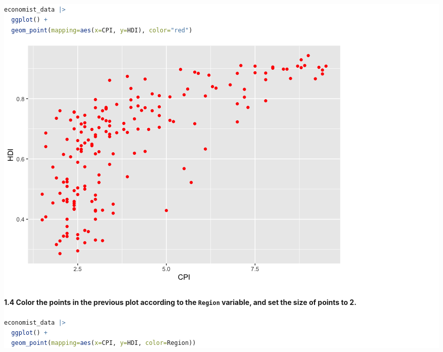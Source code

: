 ``` r
economist_data |>
  ggplot() +
  geom_point(mapping=aes(x=CPI, y=HDI), color="red")
```

![](assignment_4_files/figure-commonmark/unnamed-chunk-5-1.png)

#### **1.4 Color the points in the previous plot according to the `Region` variable, and set the size of points to 2.**

``` r
economist_data |>
  ggplot() +
  geom_point(mapping=aes(x=CPI, y=HDI, color=Region))
```
